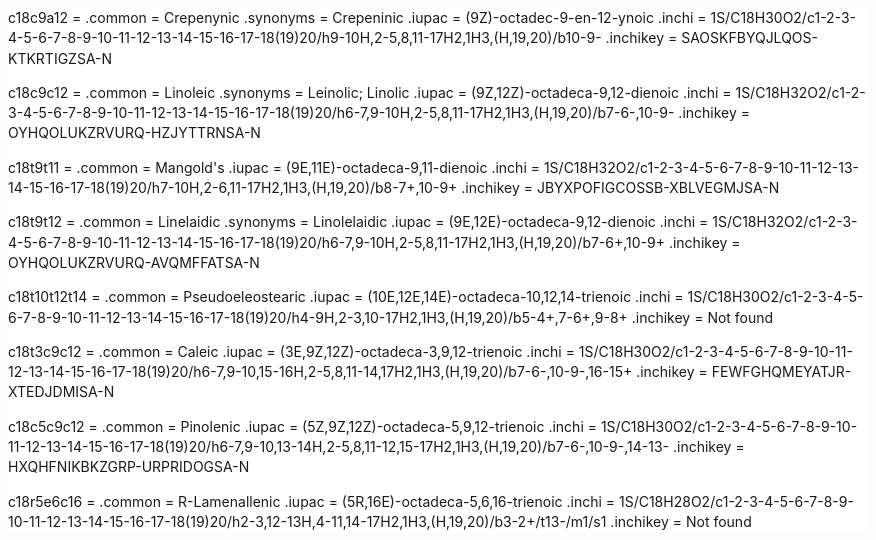 c18c9a12 =
    .common = Crepenynic
    .synonyms = Crepeninic
    .iupac = (9Z)-octadec-9-en-12-ynoic
    .inchi = 1S/C18H30O2/c1-2-3-4-5-6-7-8-9-10-11-12-13-14-15-16-17-18(19)20/h9-10H,2-5,8,11-17H2,1H3,(H,19,20)/b10-9-
    .inchikey = SAOSKFBYQJLQOS-KTKRTIGZSA-N

c18c9c12 =
    .common = Linoleic
    .synonyms = Leinolic; Linolic
    .iupac = (9Z,12Z)-octadeca-9,12-dienoic
    .inchi = 1S/C18H32O2/c1-2-3-4-5-6-7-8-9-10-11-12-13-14-15-16-17-18(19)20/h6-7,9-10H,2-5,8,11-17H2,1H3,(H,19,20)/b7-6-,10-9-
    .inchikey = OYHQOLUKZRVURQ-HZJYTTRNSA-N

c18t9t11 =
    .common = Mangold's
    .iupac = (9E,11E)-octadeca-9,11-dienoic
    .inchi = 1S/C18H32O2/c1-2-3-4-5-6-7-8-9-10-11-12-13-14-15-16-17-18(19)20/h7-10H,2-6,11-17H2,1H3,(H,19,20)/b8-7+,10-9+
    .inchikey = JBYXPOFIGCOSSB-XBLVEGMJSA-N

c18t9t12 =
    .common = Linelaidic
    .synonyms = Linolelaidic
    .iupac = (9E,12E)-octadeca-9,12-dienoic
    .inchi = 1S/C18H32O2/c1-2-3-4-5-6-7-8-9-10-11-12-13-14-15-16-17-18(19)20/h6-7,9-10H,2-5,8,11-17H2,1H3,(H,19,20)/b7-6+,10-9+
    .inchikey = OYHQOLUKZRVURQ-AVQMFFATSA-N

c18t10t12t14 =
    .common = Pseudoeleostearic
    .iupac = (10E,12E,14E)-octadeca-10,12,14-trienoic
    .inchi = 1S/C18H30O2/c1-2-3-4-5-6-7-8-9-10-11-12-13-14-15-16-17-18(19)20/h4-9H,2-3,10-17H2,1H3,(H,19,20)/b5-4+,7-6+,9-8+
    .inchikey = Not found

c18t3c9c12 =
    .common = Caleic
    .iupac = (3E,9Z,12Z)-octadeca-3,9,12-trienoic
    .inchi = 1S/C18H30O2/c1-2-3-4-5-6-7-8-9-10-11-12-13-14-15-16-17-18(19)20/h6-7,9-10,15-16H,2-5,8,11-14,17H2,1H3,(H,19,20)/b7-6-,10-9-,16-15+
    .inchikey = FEWFGHQMEYATJR-XTEDJDMISA-N

c18c5c9c12 =
    .common = Pinolenic
    .iupac = (5Z,9Z,12Z)-octadeca-5,9,12-trienoic
    .inchi = 1S/C18H30O2/c1-2-3-4-5-6-7-8-9-10-11-12-13-14-15-16-17-18(19)20/h6-7,9-10,13-14H,2-5,8,11-12,15-17H2,1H3,(H,19,20)/b7-6-,10-9-,14-13-
    .inchikey = HXQHFNIKBKZGRP-URPRIDOGSA-N

c18r5e6c16 =
    .common = R-Lamenallenic
    .iupac = (5R,16E)-octadeca-5,6,16-trienoic
    .inchi = 1S/C18H28O2/c1-2-3-4-5-6-7-8-9-10-11-12-13-14-15-16-17-18(19)20/h2-3,12-13H,4-11,14-17H2,1H3,(H,19,20)/b3-2+/t13-/m1/s1
    .inchikey = Not found
